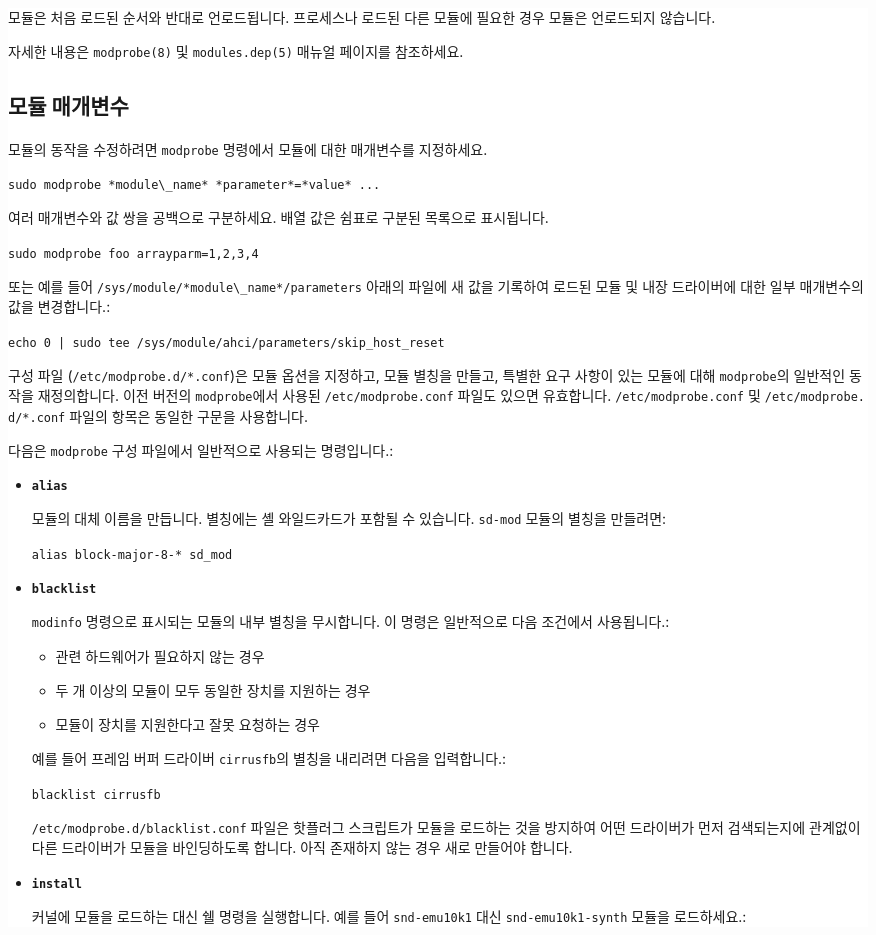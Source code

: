모듈은 처음 로드된 순서와 반대로 언로드됩니다. 프로세스나 로드된 다른 모듈에 필요한 경우 모듈은 언로드되지 않습니다.

자세한 내용은 `modprobe(8)` 및 `modules.dep(5)` 매뉴얼 페이지를 참조하세요.

## 모듈 매개변수

모듈의 동작을 수정하려면 `modprobe` 명령에서 모듈에 대한 매개변수를 지정하세요.

```
sudo modprobe *module\_name* *parameter*=*value* ...
```

여러 매개변수와 값 쌍을 공백으로 구분하세요. 배열 값은 쉼표로 구분된 목록으로 표시됩니다.

```
sudo modprobe foo arrayparm=1,2,3,4
```

또는 예를 들어 `/sys/module/*module\_name*/parameters` 아래의 파일에 새 값을 기록하여 로드된 모듈 및 내장 드라이버에 대한 일부 매개변수의 값을 변경합니다.:

```
echo 0 | sudo tee /sys/module/ahci/parameters/skip_host_reset
```

구성 파일 \(`/etc/modprobe.d/*.conf`\)은 모듈 옵션을 지정하고, 모듈 별칭을 만들고, 특별한 요구 사항이 있는 모듈에 대해 `modprobe`의 일반적인 동작을 재정의합니다. 이전 버전의 `modprobe`에서 사용된 `/etc/modprobe.conf` 파일도 있으면 유효합니다. `/etc/modprobe.conf` 및 `/etc/modprobe.d/*.conf` 파일의 항목은 동일한 구문을 사용합니다.

다음은 `modprobe` 구성 파일에서 일반적으로 사용되는 명령입니다.:

- **`alias`**

    모듈의 대체 이름을 만듭니다. 별칭에는 셸 와일드카드가 포함될 수 있습니다. `sd-mod` 모듈의 별칭을 만들려면:

    ```
    alias block-major-8-* sd_mod
    ```

- **`blacklist`**

    `modinfo` 명령으로 표시되는 모듈의 내부 별칭을 무시합니다. 이 명령은 일반적으로 다음 조건에서 사용됩니다.:

    - 관련 하드웨어가 필요하지 않는 경우

    - 두 개 이상의 모듈이 모두 동일한 장치를 지원하는 경우

    - 모듈이 장치를 지원한다고 잘못 요청하는 경우

    예를 들어 프레임 버퍼 드라이버 `cirrusfb`의 별칭을 내리려면 다음을 입력합니다.:

    ```
    blacklist cirrusfb
    ```

    `/etc/modprobe.d/blacklist.conf` 파일은 핫플러그 스크립트가 모듈을 로드하는 것을 방지하여 어떤 드라이버가 먼저 검색되는지에 관계없이 다른 드라이버가 모듈을 바인딩하도록 합니다. 아직 존재하지 않는 경우 새로 만들어야 합니다.

- **`install`**

    커널에 모듈을 로드하는 대신 쉘 명령을 실행합니다. 예를 들어 `snd-emu10k1` 대신 `snd-emu10k1-synth` 모듈을 로드하세요.:
